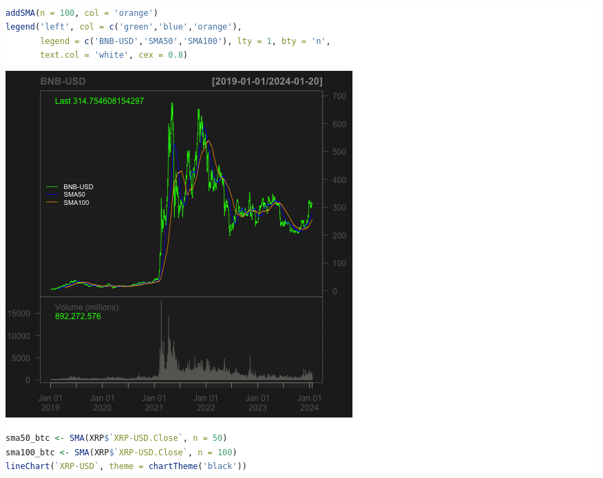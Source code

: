 ```r
addSMA(n = 100, col = 'orange')
legend('left', col = c('green','blue','orange'),
       legend = c('BNB-USD','SMA50','SMA100'), lty = 1, bty = 'n',
       text.col = 'white', cex = 0.8)
```

![plot of chunk unnamed-chunk-8](figure/unnamed-chunk-8-3.png)



```r
sma50_btc <- SMA(XRP$`XRP-USD.Close`, n = 50)
sma100_btc <- SMA(XRP$`XRP-USD.Close`, n = 100)
lineChart(`XRP-USD`, theme = chartTheme('black'))
```
